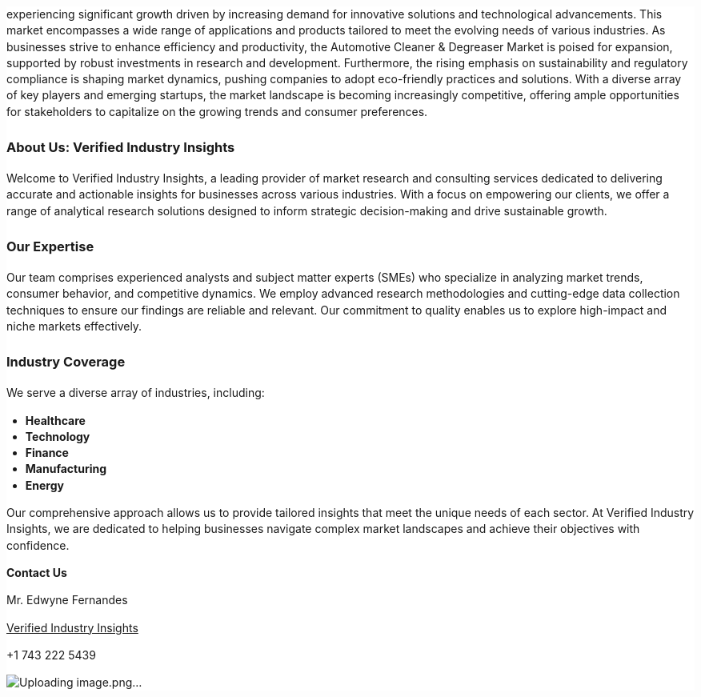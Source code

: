 experiencing significant growth driven by increasing demand for innovative solutions and technological advancements. This market encompasses a wide range of applications and products tailored to meet the evolving needs of various industries. As businesses strive to enhance efficiency and productivity, the Automotive Cleaner & Degreaser Market is poised for expansion, supported by robust investments in research and development. Furthermore, the rising emphasis on sustainability and regulatory compliance is shaping market dynamics, pushing companies to adopt eco-friendly practices and solutions. With a diverse array of key players and emerging startups, the market landscape is becoming increasingly competitive, offering ample opportunities for stakeholders to capitalize on the growing trends and consumer preferences.</p><h3>About Us: Verified Industry Insights</h3><p>Welcome to Verified Industry Insights, a leading provider of market research and consulting services dedicated to delivering accurate and actionable insights for businesses across various industries. With a focus on empowering our clients, we offer a range of analytical research solutions designed to inform strategic decision-making and drive sustainable growth.</p><h3>Our Expertise</h3><p>Our team comprises experienced analysts and subject matter experts (SMEs) who specialize in analyzing market trends, consumer behavior, and competitive dynamics. We employ advanced research methodologies and cutting-edge data collection techniques to ensure our findings are reliable and relevant. Our commitment to quality enables us to explore high-impact and niche markets effectively.</p><h3>Industry Coverage</h3><p>We serve a diverse array of industries, including:</p><ul><li><strong>Healthcare</strong></li><li><strong>Technology</strong></li><li><strong>Finance</strong></li><li><strong>Manufacturing</strong></li><li><strong>Energy</strong></li></ul><p>Our comprehensive approach allows us to provide tailored insights that meet the unique needs of each sector. At Verified Industry Insights, we are dedicated to helping businesses navigate complex market landscapes and achieve their objectives with confidence.</p><p><strong>Contact Us</strong></p><p>Mr. Edwyne Fernandes</p><p><a href="https://www.verifiedindustryinsights.com/">Verified Industry Insights</a></p><p>+1 743 222 5439</p>
![Uploading image.png…]()

